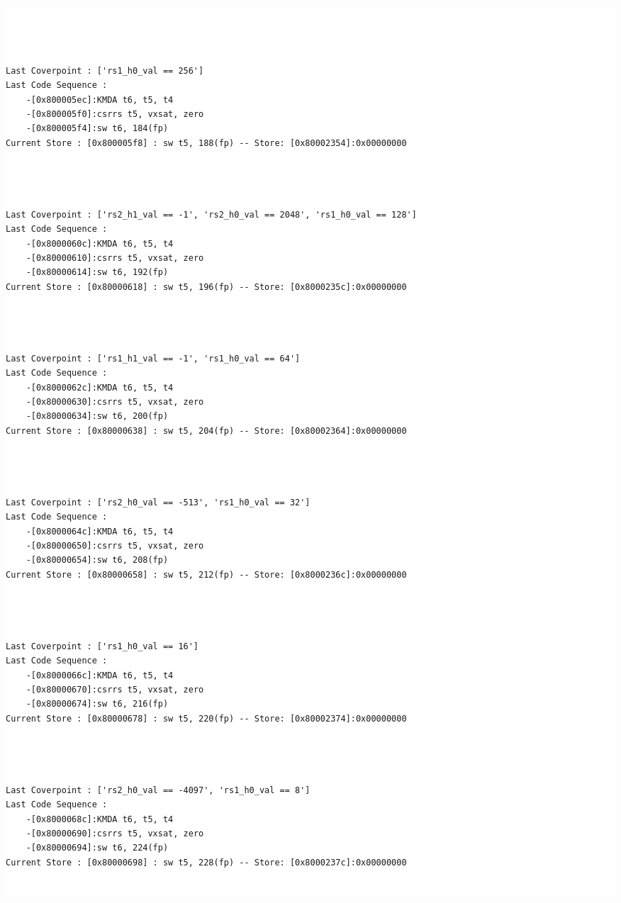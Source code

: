 ```




Last Coverpoint : ['rs1_h0_val == 256']
Last Code Sequence : 
	-[0x800005ec]:KMDA t6, t5, t4
	-[0x800005f0]:csrrs t5, vxsat, zero
	-[0x800005f4]:sw t6, 184(fp)
Current Store : [0x800005f8] : sw t5, 188(fp) -- Store: [0x80002354]:0x00000000




Last Coverpoint : ['rs2_h1_val == -1', 'rs2_h0_val == 2048', 'rs1_h0_val == 128']
Last Code Sequence : 
	-[0x8000060c]:KMDA t6, t5, t4
	-[0x80000610]:csrrs t5, vxsat, zero
	-[0x80000614]:sw t6, 192(fp)
Current Store : [0x80000618] : sw t5, 196(fp) -- Store: [0x8000235c]:0x00000000




Last Coverpoint : ['rs1_h1_val == -1', 'rs1_h0_val == 64']
Last Code Sequence : 
	-[0x8000062c]:KMDA t6, t5, t4
	-[0x80000630]:csrrs t5, vxsat, zero
	-[0x80000634]:sw t6, 200(fp)
Current Store : [0x80000638] : sw t5, 204(fp) -- Store: [0x80002364]:0x00000000




Last Coverpoint : ['rs2_h0_val == -513', 'rs1_h0_val == 32']
Last Code Sequence : 
	-[0x8000064c]:KMDA t6, t5, t4
	-[0x80000650]:csrrs t5, vxsat, zero
	-[0x80000654]:sw t6, 208(fp)
Current Store : [0x80000658] : sw t5, 212(fp) -- Store: [0x8000236c]:0x00000000




Last Coverpoint : ['rs1_h0_val == 16']
Last Code Sequence : 
	-[0x8000066c]:KMDA t6, t5, t4
	-[0x80000670]:csrrs t5, vxsat, zero
	-[0x80000674]:sw t6, 216(fp)
Current Store : [0x80000678] : sw t5, 220(fp) -- Store: [0x80002374]:0x00000000




Last Coverpoint : ['rs2_h0_val == -4097', 'rs1_h0_val == 8']
Last Code Sequence : 
	-[0x8000068c]:KMDA t6, t5, t4
	-[0x80000690]:csrrs t5, vxsat, zero
	-[0x80000694]:sw t6, 224(fp)
Current Store : [0x80000698] : sw t5, 228(fp) -- Store: [0x8000237c]:0x00000000



```